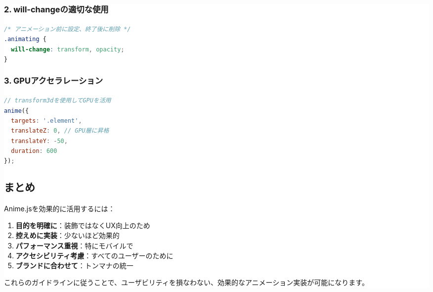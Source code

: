 ### 2. will-changeの適切な使用
```css
/* アニメーション前に設定、終了後に削除 */
.animating {
  will-change: transform, opacity;
}
```

### 3. GPUアクセラレーション
```javascript
// transform3dを使用してGPUを活用
anime({
  targets: '.element',
  translateZ: 0, // GPU層に昇格
  translateY: -50,
  duration: 600
});
```

## まとめ

Anime.jsを効果的に活用するには：
1. **目的を明確に**：装飾ではなくUX向上のため
2. **控えめに実装**：少ないほど効果的
3. **パフォーマンス重視**：特にモバイルで
4. **アクセシビリティ考慮**：すべてのユーザーのために
5. **ブランドに合わせて**：トンマナの統一

これらのガイドラインに従うことで、ユーザビリティを損なわない、効果的なアニメーション実装が可能になります。